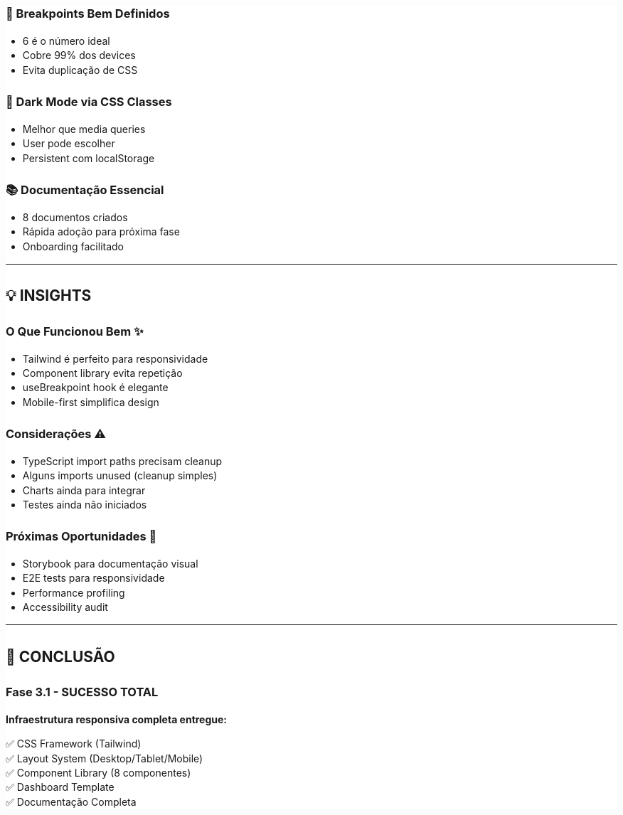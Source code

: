 ### 📐 Breakpoints Bem Definidos
- 6 é o número ideal
- Cobre 99% dos devices
- Evita duplicação de CSS

### 🎨 Dark Mode via CSS Classes
- Melhor que media queries
- User pode escolher
- Persistent com localStorage

### 📚 Documentação Essencial
- 8 documentos criados
- Rápida adoção para próxima fase
- Onboarding facilitado

---

## 💡 INSIGHTS

### O Que Funcionou Bem ✨
- Tailwind é perfeito para responsividade
- Component library evita repetição
- useBreakpoint hook é elegante
- Mobile-first simplifica design

### Considerações ⚠️
- TypeScript import paths precisam cleanup
- Alguns imports unused (cleanup simples)
- Charts ainda para integrar
- Testes ainda não iniciados

### Próximas Oportunidades 🚀
- Storybook para documentação visual
- E2E tests para responsividade
- Performance profiling
- Accessibility audit

---

## 🎉 CONCLUSÃO

### Fase 3.1 - SUCESSO TOTAL

**Infraestrutura responsiva completa entregue:**

✅ CSS Framework (Tailwind)  
✅ Layout System (Desktop/Tablet/Mobile)  
✅ Component Library (8 componentes)  
✅ Dashboard Template  
✅ Documentação Completa  
